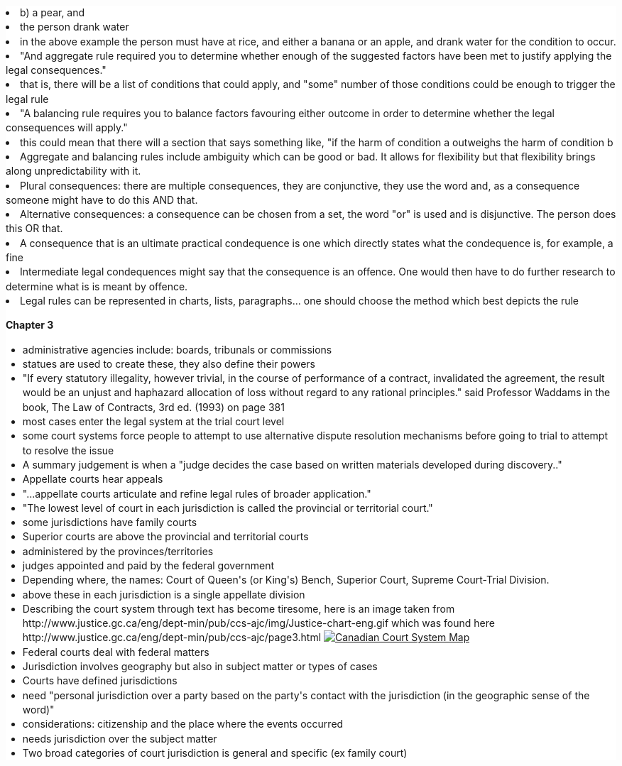 <li>b) a pear, and</li>
</ul>
</li>
<li>the person drank water</li>
</ol>
</li>
<li>in the above example the person must have at rice, and either a banana or an apple, and drank water for the condition to occur.</li>
<li>"And aggregate rule required you to determine whether enough of the suggested factors have been met to justify applying the legal consequences."</li>
<li>that is, there will be a list of conditions that could apply, and "some" number of those conditions could be enough to trigger the legal rule</li>
<li>"A balancing rule requires you to balance factors favouring either outcome in order to determine whether the legal consequences will apply."</li>
<li>this could mean that there will a section that says something like, "if the harm of condition a outweighs the harm of condition b</li>
<li>Aggregate and balancing rules include ambiguity which can be good or bad. It allows for flexibility but that flexibility brings along unpredictability with it.</li>
<li>Plural consequences: there are multiple consequences, they are conjunctive, they use the word and, as a consequence someone might have to do this AND that.</li>
<li>Alternative consequences: a consequence can be chosen from a set, the word "or" is used and is disjunctive. The person does this OR that.</li>
<li>A consequence that is an ultimate practical condequence is one which directly states what the condequence is, for example, a fine</li>
<li>Intermediate legal condequences might say that the consequence is an offence. One would then have to do further research to determine what is is meant by offence.</li>
<li>Legal rules can be represented in charts, lists, paragraphs... one should choose the method which best depicts the rule</li>
</ul>

<strong>Chapter 3</strong>
<ul>
<li>administrative agencies include: boards, tribunals or commissions</li>
<li>statues are used to create these, they also define their powers</li>
<li>"If every statutory illegality, however trivial, in the course of performance of a contract, invalidated the agreement, the result would be an unjust and haphazard allocation of loss without regard to any rational principles." said Professor Waddams in the book, The Law of Contracts, 3rd ed. (1993) on page 381</li>
<li>most cases enter the legal system at the trial court level</li>
<li>some court systems force people to attempt to use alternative dispute resolution mechanisms before going to trial to attempt to resolve the issue</li>
<li>A summary judgement is when a "judge decides the case based on written materials developed during discovery.."</li>
<li>Appellate courts hear appeals</li>
<li>"...appellate courts articulate and refine legal rules of broader application."</li>
<li>"The lowest level of court in each jurisdiction is called the provincial or territorial court."</li>
<li>some jurisdictions have family courts</li>
<li>Superior courts are above the provincial and territorial courts</li>
<li>administered by the provinces/territories</li>
<li>judges appointed and paid by the federal government</li>
<li>Depending where, the names: Court of Queen's (or King's) Bench, Superior Court, Supreme Court-Trial Division.</li>
<li>above these in each jurisdiction is a single appellate division</li>
<li>Describing the court system through text has become tiresome, here is an image taken from http://www.justice.gc.ca/eng/dept-min/pub/ccs-ajc/img/Justice-chart-eng.gif which was found here http://www.justice.gc.ca/eng/dept-min/pub/ccs-ajc/page3.html <a href="https://dl.dropboxusercontent.com/s/fsi0qeb1gchpm4w/Justice-chart-eng.gif"><img class="alignleft size-full wp-image-1624" alt="Canadian Court System Map" src="https://dl.dropboxusercontent.com/s/fsi0qeb1gchpm4w/Justice-chart-eng.gif" width="438" height="317" /></a></li>
<li>Federal courts deal with federal matters</li>
<li>Jurisdiction involves geography but also in subject matter or types of cases</li>
<li>Courts have defined jurisdictions</li>
<li>need "personal jurisdiction over a party based on the party's contact with the jurisdiction (in the geographic sense of the word)"</li>
<li>considerations: citizenship and the place where the events occurred</li>
<li>needs jurisdiction over the subject matter</li>
<li>Two broad categories of court jurisdiction is general and specific (ex family court)</li>